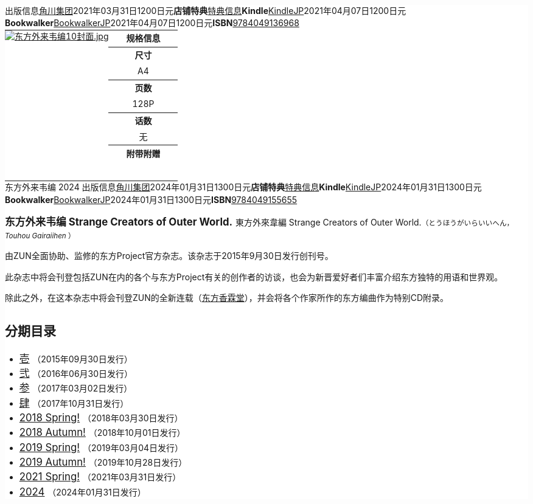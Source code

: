 <tr><th scope="row" class="titleH2" width="60px">出版信息</th><td><a href="./角川集团.md" title="角川集团">角川集团</a></td><td>2021年03月31日</td><td>1200日元</td></tr><tr><th scope="row" class="titleH2"><b>店铺特典</b></th><td colspan="3"><a href="/%E4%B8%9C%E6%96%B9%E5%A4%96%E6%9D%A5%E9%9F%A6%E7%BC%96/%E7%89%B9%E5%85%B8#2021_Spring!" title="东方外来韦编/特典">特典信息</a></td></tr><tr><th scope="row" class="titleH2"><b>Kindle</b></th><td><a href="http://www.amazon.co.jp/dp/B091L2WGZV" class="extiw" title="亚马逊:B091L2WGZV">KindleJP</a></td><td>2021年04月07日</td><td>1200日元</td></tr><tr><th scope="row" class="titleH2"><b>Bookwalker</b></th><td><a href="https://bookwalker.jp/dec08e515f-9bbf-43af-aa07-d7129f677f09" class="extiw" title="bookwalker:dec08e515f-9bbf-43af-aa07-d7129f677f09">BookwalkerJP</a></td><td>2021年04月07日</td><td>1200日元</td></tr><tr><th scope="row" class="titleH2"><b>ISBN</b></th><td colspan="3"><a href="http://thwiki.cc/Special:BookSources/9784049136968" class="extiw" title="isbn:9784049136968">9784049136968</a></td></tr>
<tr style="border-spacing: 0px;"><td colspan="4" style="text-align:center; padding: 0px;">
<table style="margin: 0px; padding: 0px;text-align:center !important;width:100%">
<tbody><tr><td rowspan="10" style="padding: 0px;">
<div class="floatnone"><a href="./文件-东方外来韦编10封面.jpg.md" class="image"><img alt="东方外来韦编10封面.jpg" src="https://upload.thwiki.cc/thumb/e/e7/%E4%B8%9C%E6%96%B9%E5%A4%96%E6%9D%A5%E9%9F%A6%E7%BC%9610%E5%B0%81%E9%9D%A2.jpg/210px-%E4%B8%9C%E6%96%B9%E5%A4%96%E6%9D%A5%E9%9F%A6%E7%BC%9610%E5%B0%81%E9%9D%A2.jpg" decoding="async" loading="lazy" width="210" height="297" srcset="https://upload.thwiki.cc/thumb/e/e7/%E4%B8%9C%E6%96%B9%E5%A4%96%E6%9D%A5%E9%9F%A6%E7%BC%9610%E5%B0%81%E9%9D%A2.jpg/315px-%E4%B8%9C%E6%96%B9%E5%A4%96%E6%9D%A5%E9%9F%A6%E7%BC%9610%E5%B0%81%E9%9D%A2.jpg 1.5x, https://upload.thwiki.cc/thumb/e/e7/%E4%B8%9C%E6%96%B9%E5%A4%96%E6%9D%A5%E9%9F%A6%E7%BC%9610%E5%B0%81%E9%9D%A2.jpg/420px-%E4%B8%9C%E6%96%B9%E5%A4%96%E6%9D%A5%E9%9F%A6%E7%BC%9610%E5%B0%81%E9%9D%A2.jpg 2x" data-file-width="1810" data-file-height="2560"></a></div>
</td><th class="titleH1" style="width:100px" height="20">规格信息</th>
</tr><tr><th class="titleH2" height="20">尺寸</th></tr>
<tr><td height="20">A4</td></tr>
<tr><th class="titleH2" height="20">页数</th></tr>
<tr><td height="20">128P</td></tr>
<tr><th class="titleH2" height="20">话数</th></tr>
<tr><td height="20">无</td></tr>
<tr><th class="titleH2" height="20">附带附赠</th></tr>
<tr><td height="20"></td></tr>
<tr><td></td></tr>
</tbody></table>
</td></tr><tr><th colspan="4" class="titleH1">东方外来韦编 2024</th></tr>
<tr><th scope="row" class="titleH2" width="60px">出版信息</th><td><a href="./角川集团.md" title="角川集团">角川集团</a></td><td>2024年01月31日</td><td>1300日元</td></tr><tr><th scope="row" class="titleH2"><b>店铺特典</b></th><td colspan="3"><a href="/%E4%B8%9C%E6%96%B9%E5%A4%96%E6%9D%A5%E9%9F%A6%E7%BC%96/%E7%89%B9%E5%85%B8#2024" title="东方外来韦编/特典">特典信息</a></td></tr><tr><th scope="row" class="titleH2"><b>Kindle</b></th><td><a href="http://www.amazon.co.jp/dp/B0CTJKYW7K" class="extiw" title="亚马逊:B0CTJKYW7K">KindleJP</a></td><td>2024年01月31日</td><td>1300日元</td></tr><tr><th scope="row" class="titleH2"><b>Bookwalker</b></th><td><a href="https://bookwalker.jp/de00387c4f-0ae2-4d09-bfa2-9ac945accd4f" class="extiw" title="bookwalker:de00387c4f-0ae2-4d09-bfa2-9ac945accd4f">BookwalkerJP</a></td><td>2024年01月31日</td><td>1300日元</td></tr><tr><th scope="row" class="titleH2"><b>ISBN</b></th><td colspan="3"><a href="http://thwiki.cc/Special:BookSources/9784049155655" class="extiw" title="isbn:9784049155655">9784049155655</a></td></tr></tbody></table>


  
<big> **东方外来韦编 Strange Creators of Outer World.** </big>
東方外來韋編 Strange Creators of Outer World.<small>（とうほうがいらいいへん， *Touhou Gairaiihen* ）</small>  

由ZUN全面协助、监修的东方Project官方杂志。该杂志于2015年9月30日发行创刊号。
  
  
此杂志中将会刊登包括ZUN在内的各个与东方Project有关的创作者的访谈，也会为新晋爱好者们丰富介绍东方独特的用语和世界观。  

除此之外，在这本杂志中将会刊登ZUN的全新连载（[东方香霖堂](./东方香霖堂.md)），并会将各个作家所作的东方编曲作为特别CD附录。
  


## 分期目录
- <big>[壱](./东方外来韦编-壱.md) </big>（2015年09月30日发行）
- <big>[弐](./东方外来韦编-弐.md) </big>（2016年06月30日发行）
- <big>[参](./东方外来韦编-参.md) </big>（2017年03月02日发行）
- <big>[肆](./东方外来韦编-肆.md) </big>（2017年10月31日发行）
- <big>[2018 Spring!](./东方外来韦编-2018_Spring!.md) </big>（2018年03月30日发行）
- <big>[2018 Autumn!](./东方外来韦编-2018_Autumn!.md) </big>（2018年10月01日发行）
- <big>[2019 Spring!](./东方外来韦编-2019_Spring!.md) </big>（2019年03月04日发行）
- <big>[2019 Autumn!](./东方外来韦编-2019_Autumn!.md) </big>（2019年10月28日发行）
- <big>[2021 Spring!](./东方外来韦编-2021_Spring!.md) </big>（2021年03月31日发行）
- <big>[2024](./东方外来韦编-2024.md) </big>（2024年01月31日发行）
